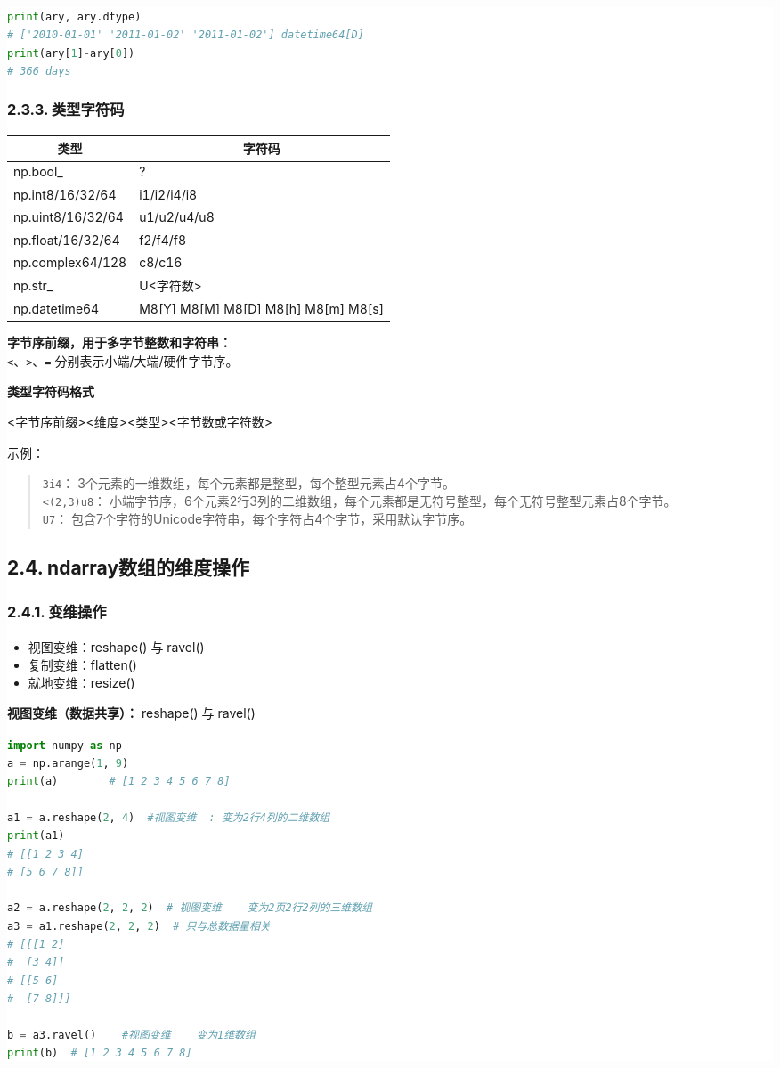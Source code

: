 ```python
print(ary, ary.dtype)
# ['2010-01-01' '2011-01-02' '2011-01-02'] datetime64[D]
print(ary[1]-ary[0])
# 366 days
```

### 2.3.3. **类型字符码**

| 类型              | 字符码                              |
| ----------------- | ----------------------------------- |
| np.bool_          | ?                                   |
| np.int8/16/32/64  | i1/i2/i4/i8                         |
| np.uint8/16/32/64 | u1/u2/u4/u8                         |
| np.float/16/32/64 | f2/f4/f8                            |
| np.complex64/128  | c8/c16                              |
| np.str_           | U<字符数>                           |
| np.datetime64     | M8[Y] M8[M] M8[D] M8[h] M8[m] M8[s] |

**字节序前缀，用于多字节整数和字符串：**  
`<`、`>`、`=` 分别表示小端/大端/硬件字节序。

**类型字符码格式**

<字节序前缀><维度><类型><字节数或字符数>

示例：

> `3i4`： 3个元素的一维数组，每个元素都是整型，每个整型元素占4个字节。  
> `<(2,3)u8`： 小端字节序，6个元素2行3列的二维数组，每个元素都是无符号整型，每个无符号整型元素占8个字节。  
> `U7`： 包含7个字符的Unicode字符串，每个字符占4个字节，采用默认字节序。


## 2.4. ndarray数组的维度操作

### 2.4.1. 变维操作
- 视图变维：reshape() 与 ravel()
- 复制变维：flatten()
- 就地变维：resize()

**视图变维（数据共享）：** reshape() 与 ravel() 

```python
import numpy as np
a = np.arange(1, 9)
print(a)        # [1 2 3 4 5 6 7 8]

a1 = a.reshape(2, 4)  #视图变维  : 变为2行4列的二维数组
print(a1)
# [[1 2 3 4]
# [5 6 7 8]]

a2 = a.reshape(2, 2, 2)  # 视图变维    变为2页2行2列的三维数组
a3 = a1.reshape(2, 2, 2)  # 只与总数据量相关
# [[[1 2]
#  [3 4]]
# [[5 6]
#  [7 8]]]

b = a3.ravel()    #视图变维    变为1维数组
print(b)  # [1 2 3 4 5 6 7 8]

```